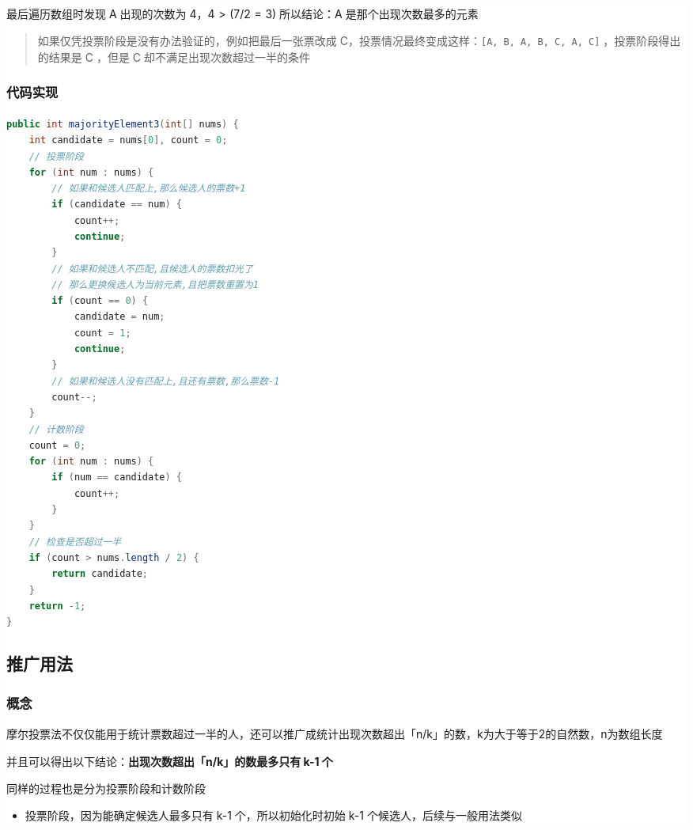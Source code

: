 最后遍历数组时发现 A 出现的次数为 4，$4 > (7 / 2 = 3)$ 所以结论：A 是那个出现次数最多的元素

> 如果仅凭投票阶段是没有办法验证的，例如把最后一张票改成 C，投票情况最终变成这样：`[A, B, A, B, C, A, C]` ，投票阶段得出的结果是 C ，但是 C 却不满足出现次数超过一半的条件

### 代码实现

```java
public int majorityElement3(int[] nums) {
    int candidate = nums[0], count = 0;
    // 投票阶段
    for (int num : nums) {
        // 如果和候选人匹配上,那么候选人的票数+1
        if (candidate == num) {
            count++;
            continue;
        }
        // 如果和候选人不匹配,且候选人的票数扣光了
        // 那么更换候选人为当前元素,且把票数重置为1
        if (count == 0) {
            candidate = num;
            count = 1;
            continue;
        }
        // 如果和候选人没有匹配上,且还有票数,那么票数-1
        count--;
    }
    // 计数阶段
    count = 0;
    for (int num : nums) {
        if (num == candidate) {
            count++;
        }
    }
    // 检查是否超过一半
    if (count > nums.length / 2) {
        return candidate;
    }
    return -1;
}
```

## 推广用法

### 概念

摩尔投票法不仅仅能用于统计票数超过一半的人，还可以推广成统计出现次数超出「n/k」的数，k为大于等于2的自然数，n为数组长度

并且可以得出以下结论：**出现次数超出「n/k」的数最多只有 k-1 个**

同样的过程也是分为投票阶段和计数阶段

- 投票阶段，因为能确定候选人最多只有 k-1 个，所以初始化时初始 k-1 个候选人，后续与一般用法类似
